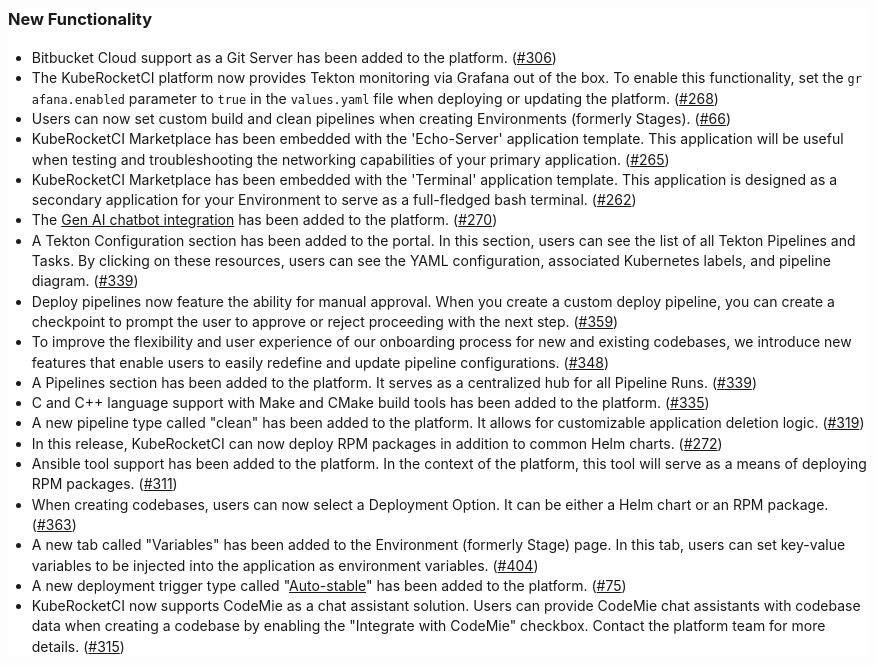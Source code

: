 ### New Functionality

* Bitbucket Cloud support as a Git Server has been added to the platform. ([#306](https://github.com/epam/edp-install/issues/306))
* The KubeRocketCI platform now provides Tekton monitoring via Grafana out of the box. To enable this functionality, set the `grafana.enabled` parameter to `true` in the `values.yaml` file when deploying or updating the platform. ([#268](https://github.com/epam/edp-install/issues/268))
* Users can now set custom build and clean pipelines when creating Environments (formerly Stages). ([#66](https://github.com/epam/edp-cd-pipeline-operator/issues/66))
* KubeRocketCI Marketplace has been embedded with the 'Echo-Server' application template. This application will be useful when testing and troubleshooting the networking capabilities of your primary application. ([#265](https://github.com/epam/edp-install/issues/265))
* KubeRocketCI Marketplace has been embedded with the 'Terminal' application template. This application is designed as a secondary application for your Environment to serve as a full-fledged bash terminal. ([#262](https://github.com/epam/edp-install/issues/262))
* The [Gen AI chatbot integration](https://docs.kuberocketci.io/docs/next/user-guide/add-ai-assistant) has been added to the platform. ([#270](https://github.com/epam/edp-install/issues/270))
* A Tekton Configuration section has been added to the portal. In this section, users can see the list of all Tekton Pipelines and Tasks. By clicking on these resources, users can see the YAML configuration, associated Kubernetes labels, and pipeline diagram. ([#339](https://github.com/epam/edp-headlamp/issues/339))
* Deploy pipelines now feature the ability for manual approval. When you create a custom deploy pipeline, you can create a checkpoint to prompt the user to approve or reject proceeding with the next step. ([#359](https://github.com/epam/edp-headlamp/issues/359))
* To improve the flexibility and user experience of our onboarding process for new and existing codebases, we introduce new features that enable users to easily redefine and update pipeline configurations. ([#348](https://github.com/epam/edp-headlamp/issues/348))
* A Pipelines section has been added to the platform. It serves as a centralized hub for all Pipeline Runs. ([#339](https://github.com/epam/edp-headlamp/issues/339))
* C and C++ language support with Make and CMake build tools has been added to the platform. ([#335](https://github.com/epam/edp-headlamp/issues/335))
* A new pipeline type called "clean" has been added to the platform. It allows for customizable application deletion logic. ([#319](https://github.com/epam/edp-headlamp/issues/319))
* In this release, KubeRocketCI can now deploy RPM packages in addition to common Helm charts. ([#272](https://github.com/epam/edp-tekton/issues/272))
* Ansible tool support has been added to the platform. In the context of the platform, this tool will serve as a means of deploying RPM packages. ([#311](https://github.com/epam/edp-headlamp/issues/311))
* When creating codebases, users can now select a Deployment Option. It can be either a Helm chart or an RPM package. ([#363](https://github.com/epam/edp-headlamp/issues/363))
* A new tab called "Variables" has been added to the Environment (formerly Stage) page. In this tab, users can set key-value variables to be injected into the application as environment variables. ([#404](https://github.com/epam/edp-headlamp/issues/404))
* A new deployment trigger type called "[Auto-stable](https://github.com/epam/edp-cd-pipeline-operator/blob/master/deploy-templates/crds/v2.edp.epam.com_stages.yaml#L161)" has been added to the platform. ([#75](https://github.com/epam/edp-cd-pipeline-operator/issues/75))
* KubeRocketCI now supports CodeMie as a chat assistant solution. Users can provide CodeMie chat assistants with codebase data when creating a codebase by enabling the "Integrate with CodeMie" checkbox. Contact the platform team for more details. ([#315](https://github.com/epam/edp-headlamp/issues/315))
